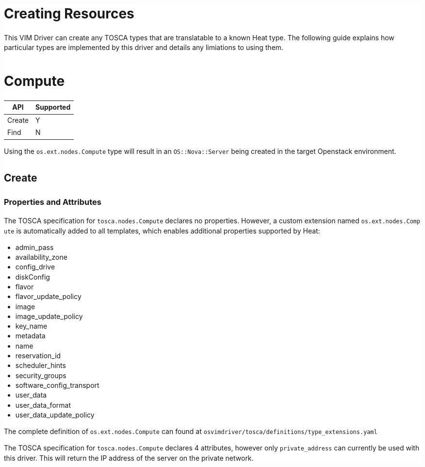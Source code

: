 # Creating Resources

This VIM Driver can create any TOSCA types that are translatable to a known Heat type. The following guide explains how particular types are implemented by this driver and details any limiations to using them.

# Compute

| API    | Supported |
| ------ | --------- |
| Create | Y         |
| Find   | N         |

Using the `os.ext.nodes.Compute` type will result in an `OS::Nova::Server` being created in the target Openstack environment.

## Create

### Properties and Attributes

The TOSCA specification for `tosca.nodes.Compute` declares no properties. However, a custom extension named `os.ext.nodes.Compute` is automatically added to all templates, which enables additional properties supported by Heat:

- admin_pass
- availability_zone
- config_drive
- diskConfig
- flavor
- flavor_update_policy
- image
- image_update_policy
- key_name
- metadata
- name
- reservation_id
- scheduler_hints
- security_groups
- software_config_transport
- user_data
- user_data_format
- user_data_update_policy

The complete definition of `os.ext.nodes.Compute` can found at `osvimdriver/tosca/definitions/type_extensions.yaml`

The TOSCA specification for `tosca.nodes.Compute` declares 4 attributes, however only `private_address` can currently be used with this driver. This will return the IP address of the server on the private network.

